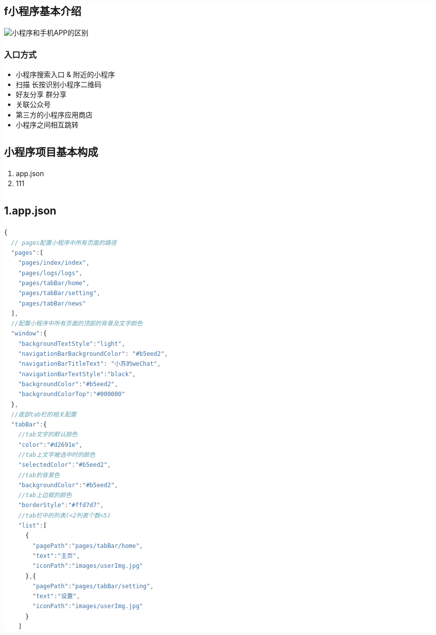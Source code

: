 ## f小程序基本介绍

![小程序和手机APP的区别](/img/01小程序_技术选型/小程序和手机APP的区别.png)

### 入口方式

- 小程序搜索入口 & 附近的小程序
- 扫描 长按识别小程序二维码
- 好友分享 群分享
- 关联公众号
- 第三方的小程序应用商店
- 小程序之间相互跳转

## 小程序项目基本构成

1. app.json
2. 111

## 1.app.json

> 

```js
{
  // pages配置小程序中所有页面的路径
  "pages":[
    "pages/index/index",
    "pages/logs/logs",
    "pages/tabBar/home",
    "pages/tabBar/setting",
    "pages/tabBar/news"
  ],
  //配置小程序中所有页面的顶部的背景及文字颜色
  "window":{
    "backgroundTextStyle":"light",
    "navigationBarBackgroundColor": "#b5eed2",
    "navigationBarTitleText": "小苏的weChat",
    "navigationBarTextStyle":"black",
    "backgroundColor":"#b5eed2",
    "backgroundColorTop":"#000000"
  },
  //底部tab栏的相关配置
  "tabBar":{
    //tab文字的默认颜色 
    "color":"#d2691e",
    //tab上文字被选中时的颜色
    "selectedColor":"#b5eed2",
    //tab的背景色
    "backgroundColor":"#b5eed2",
    //tab上边框的颜色
    "borderStyle":"#ffd7d7",
    //tab栏中的列表(<2列表个数<5)
    "list":[
      {
        "pagePath":"pages/tabBar/home",
        "text":"主页",
        "iconPath":"images/userImg.jpg"
      },{
        "pagePath":"pages/tabBar/setting",
        "text":"设置",
        "iconPath":"images/userImg.jpg"
      }
    ]
```